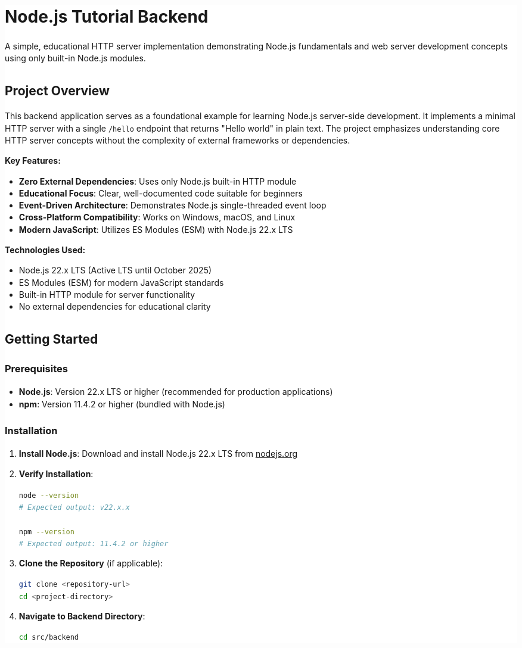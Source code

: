 # Node.js Tutorial Backend

A simple, educational HTTP server implementation demonstrating Node.js fundamentals and web server development concepts using only built-in Node.js modules.

## Project Overview

This backend application serves as a foundational example for learning Node.js server-side development. It implements a minimal HTTP server with a single `/hello` endpoint that returns "Hello world" in plain text. The project emphasizes understanding core HTTP server concepts without the complexity of external frameworks or dependencies.

**Key Features:**
- **Zero External Dependencies**: Uses only Node.js built-in HTTP module
- **Educational Focus**: Clear, well-documented code suitable for beginners
- **Event-Driven Architecture**: Demonstrates Node.js single-threaded event loop
- **Cross-Platform Compatibility**: Works on Windows, macOS, and Linux
- **Modern JavaScript**: Utilizes ES Modules (ESM) with Node.js 22.x LTS

**Technologies Used:**
- Node.js 22.x LTS (Active LTS until October 2025)
- ES Modules (ESM) for modern JavaScript standards
- Built-in HTTP module for server functionality
- No external dependencies for educational clarity

## Getting Started

### Prerequisites

- **Node.js**: Version 22.x LTS or higher (recommended for production applications)
- **npm**: Version 11.4.2 or higher (bundled with Node.js)

### Installation

1. **Install Node.js**: Download and install Node.js 22.x LTS from [nodejs.org](https://nodejs.org/)

2. **Verify Installation**:
   ```bash
   node --version
   # Expected output: v22.x.x
   
   npm --version
   # Expected output: 11.4.2 or higher
   ```

3. **Clone the Repository** (if applicable):
   ```bash
   git clone <repository-url>
   cd <project-directory>
   ```

4. **Navigate to Backend Directory**:
   ```bash
   cd src/backend
   ```
